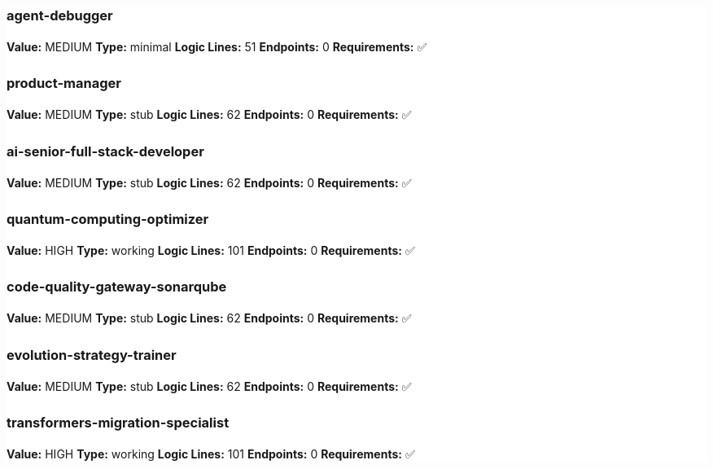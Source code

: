 ### agent-debugger
**Value:** MEDIUM
**Type:** minimal
**Logic Lines:** 51
**Endpoints:** 0
**Requirements:** ✅

### product-manager
**Value:** MEDIUM
**Type:** stub
**Logic Lines:** 62
**Endpoints:** 0
**Requirements:** ✅

### ai-senior-full-stack-developer
**Value:** MEDIUM
**Type:** stub
**Logic Lines:** 62
**Endpoints:** 0
**Requirements:** ✅

### quantum-computing-optimizer
**Value:** HIGH
**Type:** working
**Logic Lines:** 101
**Endpoints:** 0
**Requirements:** ✅

### code-quality-gateway-sonarqube
**Value:** MEDIUM
**Type:** stub
**Logic Lines:** 62
**Endpoints:** 0
**Requirements:** ✅

### evolution-strategy-trainer
**Value:** MEDIUM
**Type:** stub
**Logic Lines:** 62
**Endpoints:** 0
**Requirements:** ✅

### transformers-migration-specialist
**Value:** HIGH
**Type:** working
**Logic Lines:** 101
**Endpoints:** 0
**Requirements:** ✅
